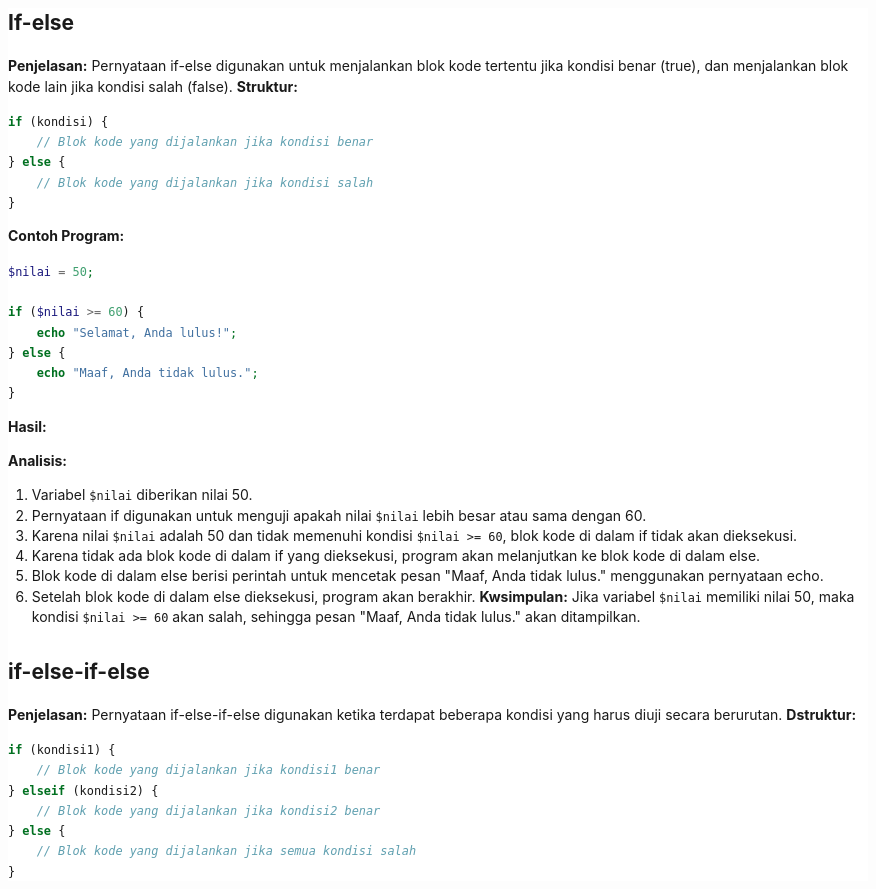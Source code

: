 ## If-else

**Penjelasan:** Pernyataan if-else digunakan untuk menjalankan blok kode tertentu jika kondisi benar (true), dan menjalankan blok kode lain jika kondisi salah (false). **Struktur:**

```php
if (kondisi) {
    // Blok kode yang dijalankan jika kondisi benar
} else {
    // Blok kode yang dijalankan jika kondisi salah
}
```

**Contoh Program:**

```php
$nilai = 50;

if ($nilai >= 60) {
    echo "Selamat, Anda lulus!";
} else {
    echo "Maaf, Anda tidak lulus.";
}
```

**Hasil:** 

**Analisis:**
1. Variabel `$nilai` diberikan nilai 50.
2. Pernyataan if digunakan untuk menguji apakah nilai `$nilai` lebih besar atau sama dengan 60.
3. Karena nilai `$nilai` adalah 50 dan tidak memenuhi kondisi `$nilai >= 60`, blok kode di dalam if tidak akan dieksekusi.
4. Karena tidak ada blok kode di dalam if yang dieksekusi, program akan melanjutkan ke blok kode di dalam else.
5. Blok kode di dalam else berisi perintah untuk mencetak pesan "Maaf, Anda tidak lulus." menggunakan pernyataan echo.
6. Setelah blok kode di dalam else dieksekusi, program akan berakhir. **Kwsimpulan:** Jika variabel `$nilai` memiliki nilai 50, maka kondisi `$nilai >= 60` akan salah, sehingga pesan "Maaf, Anda tidak lulus." akan ditampilkan.

## if-else-if-else

**Penjelasan:** Pernyataan if-else-if-else digunakan ketika terdapat beberapa kondisi yang harus diuji secara berurutan. **Dstruktur:**

```php
if (kondisi1) {
    // Blok kode yang dijalankan jika kondisi1 benar
} elseif (kondisi2) {
    // Blok kode yang dijalankan jika kondisi2 benar
} else {
    // Blok kode yang dijalankan jika semua kondisi salah
}
```
